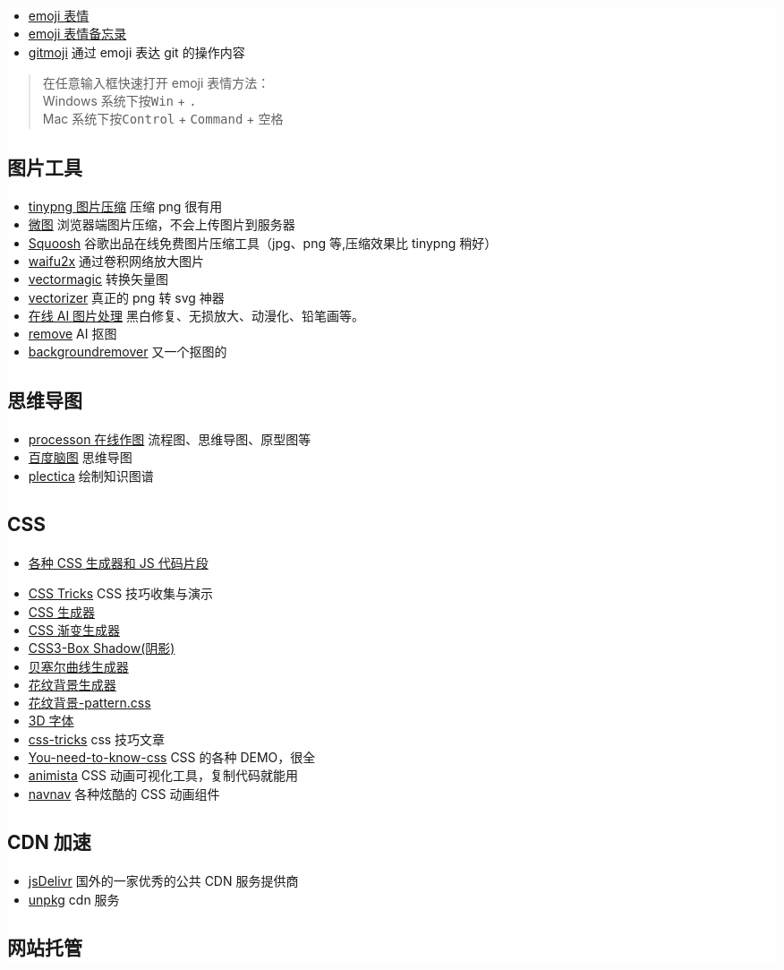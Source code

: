 - [emoji 表情](https://emojipedia.org/)
- [emoji 表情备忘录](https://www.webfx.com/tools/emoji-cheat-sheet)
- [gitmoji](https://github.com/carloscuesta/gitmoji) 通过 emoji 表达 git 的操作内容

> 在任意输入框快速打开 emoji 表情方法：<br/>
> Windows 系统下按<kbd>Win</kbd> + <kbd>.</kbd><br/>
> Mac 系统下按<kbd>Control</kbd> + <kbd>Command</kbd> + <kbd>空格</kbd>

## 图片工具

- [tinypng 图片压缩](https://tinypng.com) 压缩 png 很有用
- [微图](https://devtool.tech/tiny-image) 浏览器端图片压缩，不会上传图片到服务器
- [Squoosh](https://squoosh.app/) 谷歌出品在线免费图片压缩工具（jpg、png 等,压缩效果比 tinypng 稍好）
- [waifu2x](http://waifu2x.udp.jp/) 通过卷积网络放大图片
- [vectormagic](https://vectormagic.com/) 转换矢量图
- [vectorizer](https://www.vectorizer.io/) 真正的 png 转 svg 神器
- [在线 AI 图片处理](https://photo.opencool.cn/) 黑白修复、无损放大、动漫化、铅笔画等。
- [remove](https://www.remove.bg/zh) AI 抠图
- [backgroundremover](https://github.com/nadermx/backgroundremover) 又一个抠图的

## 思维导图

- [processon 在线作图](https://www.processon.com/) 流程图、思维导图、原型图等
- [百度脑图](https://naotu.baidu.com) 思维导图
- [plectica](plectica.com) 绘制知识图谱

## CSS

- [各种 CSS 生成器和 JS 代码片段](https://juejin.cn/post/7030572979868139551?utm_source=gold_browser_extension)

* [CSS Tricks](http://css-tricks.neatbang.com/) CSS 技巧收集与演示
* [CSS 生成器](https://neumorphism.io/)
* [CSS 渐变生成器](https://www.colorzilla.com/gradient-editor/)
* [CSS3-Box Shadow(阴影)](https://www.html.cn/tool/css3Preview/Box-Shadow.html)
* [贝塞尔曲线生成器 ](https://cubic-bezier.com)
* [花纹背景生成器](http://www.heropatterns.com/)
* [花纹背景-pattern.css](https://github.com/bansal-io/pattern.css)
* [3D 字体](https://bennettfeely.com/ztext/)
* [css-tricks](https://css-tricks.com/) css 技巧文章
* [You-need-to-know-css](https://lhammer.cn/You-need-to-know-css/#/zh-cn/) CSS 的各种 DEMO，很全
* [animista](https://animista.net/) CSS 动画可视化工具，复制代码就能用
* [navnav](http://navnav.co/) 各种炫酷的 CSS 动画组件

## CDN 加速

- [jsDelivr](http://www.jsdelivr.com/) 国外的一家优秀的公共 CDN 服务提供商
- [unpkg](https://unpkg.com/) cdn 服务

## 网站托管
